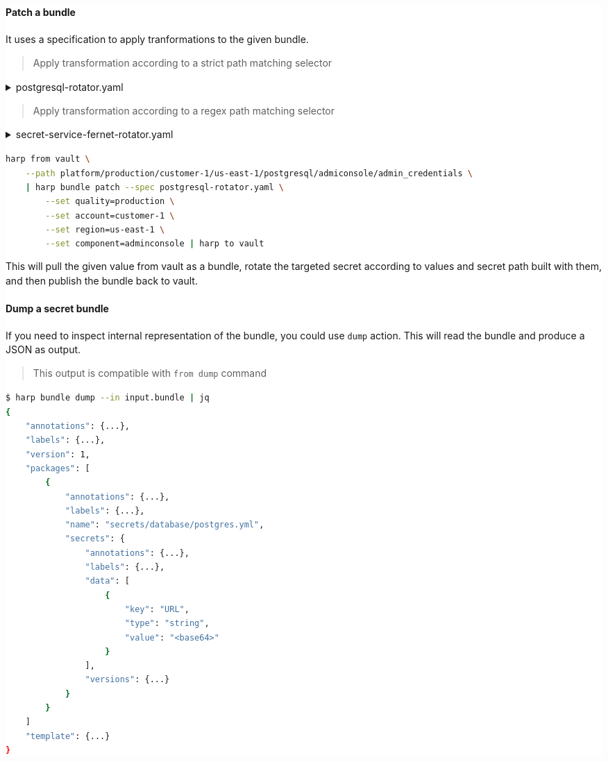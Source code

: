 #### Patch a bundle

It uses a specification to apply tranformations to the given bundle.

> Apply transformation according to a strict path matching selector

<details><summary>postgresql-rotator.yaml</summary></details>

> Apply transformation according to a regex path matching selector

<details><summary>secret-service-fernet-rotator.yaml</summary></details>

```sh
harp from vault \
    --path platform/production/customer-1/us-east-1/postgresql/admiconsole/admin_credentials \
    | harp bundle patch --spec postgresql-rotator.yaml \
        --set quality=production \
        --set account=customer-1 \
        --set region=us-east-1 \
        --set component=adminconsole | harp to vault
```

This will pull the given value from vault as a bundle, rotate the targeted
secret according to values and secret path built with them, and then publish
the bundle back to vault.

#### Dump a secret bundle

If you need to inspect internal representation of the bundle, you could use
`dump` action. This will read the bundle and produce a JSON as output.

> This output is compatible with `from dump` command

```sh
$ harp bundle dump --in input.bundle | jq
{
    "annotations": {...},
    "labels": {...},
    "version": 1,
    "packages": [
        {
            "annotations": {...},
            "labels": {...},
            "name": "secrets/database/postgres.yml",
            "secrets": {
                "annotations": {...},
                "labels": {...},
                "data": [
                    {
                        "key": "URL",
                        "type": "string",
                        "value": "<base64>"
                    }
                ],
                "versions": {...}
            }
        }
    ]
    "template": {...}
}
```
